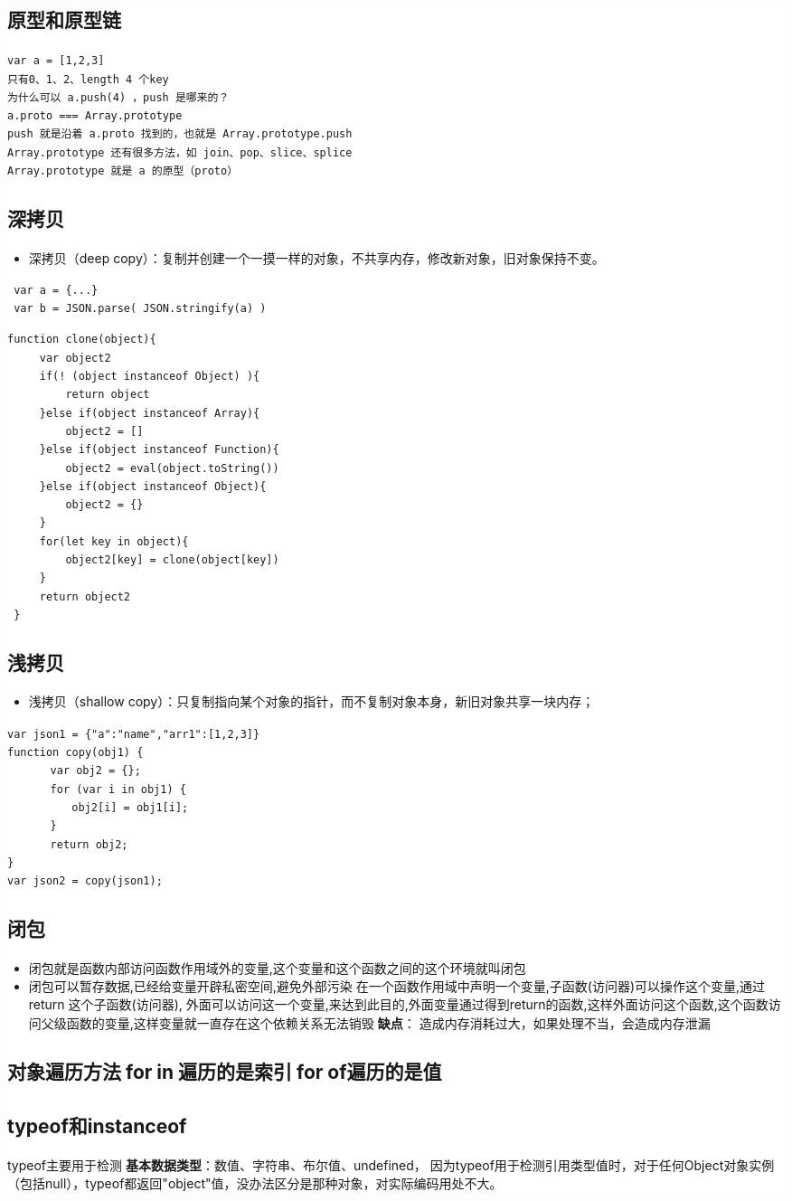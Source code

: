 ## 原型和原型链
```
var a = [1,2,3]
只有0、1、2、length 4 个key
为什么可以 a.push(4) ，push 是哪来的？
a.proto === Array.prototype
push 就是沿着 a.proto 找到的，也就是 Array.prototype.push
Array.prototype 还有很多方法，如 join、pop、slice、splice
Array.prototype 就是 a 的原型（proto）
```
## 深拷贝
- 深拷贝（deep copy）：复制并创建一个一摸一样的对象，不共享内存，修改新对象，旧对象保持不变。
```
 var a = {...}
 var b = JSON.parse( JSON.stringify(a) )
```
```
function clone(object){
     var object2
     if(! (object instanceof Object) ){
         return object
     }else if(object instanceof Array){
         object2 = []
     }else if(object instanceof Function){
         object2 = eval(object.toString())
     }else if(object instanceof Object){
         object2 = {}
     }
     for(let key in object){
         object2[key] = clone(object[key])
     }
     return object2
 }
```
## 浅拷贝
- 浅拷贝（shallow copy）：只复制指向某个对象的指针，而不复制对象本身，新旧对象共享一块内存；
```
var json1 = {"a":"name","arr1":[1,2,3]}
function copy(obj1) {
　　　　var obj2 = {};
　　　　for (var i in obj1) {
　　　　　　obj2[i] = obj1[i];
　　　　}
　　　　return obj2;
}
var json2 = copy(json1);
```
## 闭包
- 闭包就是函数内部访问函数作用域外的变量,这个变量和这个函数之间的这个环境就叫闭包
- 闭包可以暂存数据,已经给变量开辟私密空间,避免外部污染 在一个函数作用域中声明一个变量,子函数(访问器)可以操作这个变量,通过return 这个子函数(访问器),
外面可以访问这一个变量,来达到此目的,外面变量通过得到return的函数,这样外面访问这个函数,这个函数访问父级函数的变量,这样变量就一直存在这个依赖关系无法销毁
__缺点__：
造成内存消耗过大，如果处理不当，会造成内存泄漏
## 对象遍历方法  for in 遍历的是索引 for of遍历的是值
## typeof和instanceof
typeof主要用于检测 __基本数据类型__：数值、字符串、布尔值、undefined， 因为typeof用于检测引用类型值时，对于任何Object对象实例（包括null），typeof都返回"object"值，没办法区分是那种对象，对实际编码用处不大。